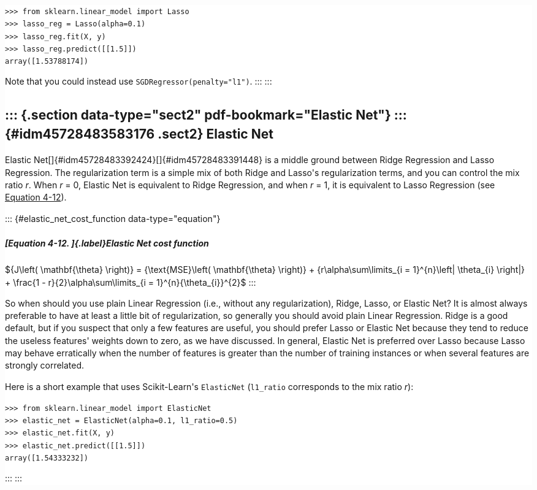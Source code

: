 ``` {data-type="programlisting" code-language="pycon"}
>>> from sklearn.linear_model import Lasso
>>> lasso_reg = Lasso(alpha=0.1)
>>> lasso_reg.fit(X, y)
>>> lasso_reg.predict([[1.5]])
array([1.53788174])
```

Note that you could instead use `SGDRegressor(penalty="l1")`.
:::
:::

::: {.section data-type="sect2" pdf-bookmark="Elastic Net"}
::: {#idm45728483583176 .sect2}
Elastic Net
-----------

Elastic Net[]{#idm45728483392424}[]{#idm45728483391448} is a middle
ground between Ridge Regression and Lasso Regression. The regularization
term is a simple mix of both Ridge and Lasso's regularization terms, and
you can control the mix ratio *r*. When *r* = 0, Elastic Net is
equivalent to Ridge Regression, and when *r* = 1, it is equivalent to
Lasso Regression (see [Equation
4-12](https://learning.oreilly.com/library/view/hands-on-machine-learning/9781492032632/ch04.html#elastic_net_cost_function)).

::: {#elastic_net_cost_function data-type="equation"}
##### [Equation 4-12. ]{.label}Elastic Net cost function

${J\left( \mathbf{\theta} \right)} = {\text{MSE}\left( \mathbf{\theta} \right)} + {r\alpha\sum\limits_{i = 1}^{n}\left| \theta_{i} \right|} + \frac{1 - r}{2}\alpha\sum\limits_{i = 1}^{n}{\theta_{i}}^{2}$
:::

So when should you use plain Linear Regression (i.e., without any
regularization), Ridge, Lasso, or Elastic Net? It is almost always
preferable to have at least a little bit of regularization, so generally
you should avoid plain Linear Regression. Ridge is a good default, but
if you suspect that only a few features are useful, you should prefer
Lasso or Elastic Net because they tend to reduce the useless features'
weights down to zero, as we have discussed. In general, Elastic Net is
preferred over Lasso because Lasso may behave erratically when the
number of features is greater than the number of training instances or
when several features are strongly correlated.

Here is a short example that uses Scikit-Learn's `ElasticNet`
(`l1_ratio` corresponds to the mix ratio *r*):

``` {data-type="programlisting" code-language="pycon"}
>>> from sklearn.linear_model import ElasticNet
>>> elastic_net = ElasticNet(alpha=0.1, l1_ratio=0.5)
>>> elastic_net.fit(X, y)
>>> elastic_net.predict([[1.5]])
array([1.54333232])
```
:::
:::
